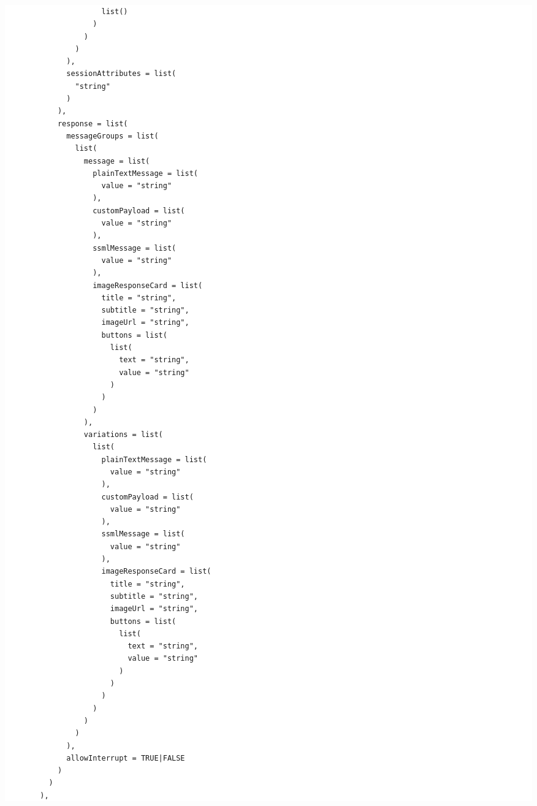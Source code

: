                           list()
                        )
                      )
                    )
                  ),
                  sessionAttributes = list(
                    "string"
                  )
                ),
                response = list(
                  messageGroups = list(
                    list(
                      message = list(
                        plainTextMessage = list(
                          value = "string"
                        ),
                        customPayload = list(
                          value = "string"
                        ),
                        ssmlMessage = list(
                          value = "string"
                        ),
                        imageResponseCard = list(
                          title = "string",
                          subtitle = "string",
                          imageUrl = "string",
                          buttons = list(
                            list(
                              text = "string",
                              value = "string"
                            )
                          )
                        )
                      ),
                      variations = list(
                        list(
                          plainTextMessage = list(
                            value = "string"
                          ),
                          customPayload = list(
                            value = "string"
                          ),
                          ssmlMessage = list(
                            value = "string"
                          ),
                          imageResponseCard = list(
                            title = "string",
                            subtitle = "string",
                            imageUrl = "string",
                            buttons = list(
                              list(
                                text = "string",
                                value = "string"
                              )
                            )
                          )
                        )
                      )
                    )
                  ),
                  allowInterrupt = TRUE|FALSE
                )
              )
            ),
